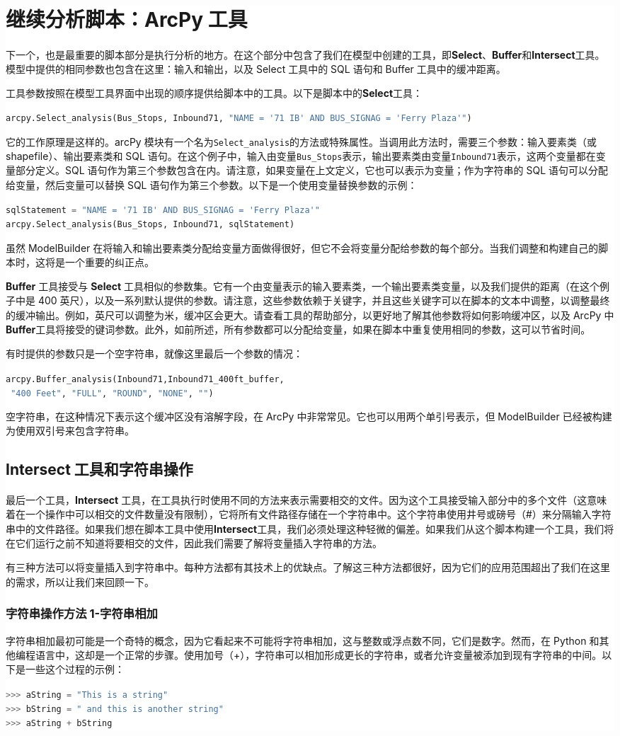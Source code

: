 # 继续分析脚本：ArcPy 工具

下一个，也是最重要的脚本部分是执行分析的地方。在这个部分中包含了我们在模型中创建的工具，即**Select**、**Buffer**和**Intersect**工具。模型中提供的相同参数也包含在这里：输入和输出，以及 Select 工具中的 SQL 语句和 Buffer 工具中的缓冲距离。

工具参数按照在模型工具界面中出现的顺序提供给脚本中的工具。以下是脚本中的**Select**工具：

```py
arcpy.Select_analysis(Bus_Stops, Inbound71, "NAME = '71 IB' AND BUS_SIGNAG = 'Ferry Plaza'")

```

它的工作原理是这样的。arcPy 模块有一个名为`Select_analysis`的方法或特殊属性。当调用此方法时，需要三个参数：输入要素类（或 shapefile）、输出要素类和 SQL 语句。在这个例子中，输入由变量`Bus_Stops`表示，输出要素类由变量`Inbound71`表示，这两个变量都在变量部分定义。SQL 语句作为第三个参数包含在内。请注意，如果变量在上文定义，它也可以表示为变量；作为字符串的 SQL 语句可以分配给变量，然后变量可以替换 SQL 语句作为第三个参数。以下是一个使用变量替换参数的示例：

```py
sqlStatement = "NAME = '71 IB' AND BUS_SIGNAG = 'Ferry Plaza'"
arcpy.Select_analysis(Bus_Stops, Inbound71, sqlStatement)

```

虽然 ModelBuilder 在将输入和输出要素类分配给变量方面做得很好，但它不会将变量分配给参数的每个部分。当我们调整和构建自己的脚本时，这将是一个重要的纠正点。

**Buffer** 工具接受与 **Select** 工具相似的参数集。它有一个由变量表示的输入要素类，一个输出要素类变量，以及我们提供的距离（在这个例子中是 400 英尺），以及一系列默认提供的参数。请注意，这些参数依赖于关键字，并且这些关键字可以在脚本的文本中调整，以调整最终的缓冲输出。例如，英尺可以调整为米，缓冲区会更大。请查看工具的帮助部分，以更好地了解其他参数将如何影响缓冲区，以及 ArcPy 中**Buffer**工具将接受的键词参数。此外，如前所述，所有参数都可以分配给变量，如果在脚本中重复使用相同的参数，这可以节省时间。

有时提供的参数只是一个空字符串，就像这里最后一个参数的情况：

```py
arcpy.Buffer_analysis(Inbound71,Inbound71_400ft_buffer,
 "400 Feet", "FULL", "ROUND", "NONE", "")

```

空字符串，在这种情况下表示这个缓冲区没有溶解字段，在 ArcPy 中非常常见。它也可以用两个单引号表示，但 ModelBuilder 已经被构建为使用双引号来包含字符串。

## **Intersect** 工具和字符串操作

最后一个工具，**Intersect** 工具，在工具执行时使用不同的方法来表示需要相交的文件。因为这个工具接受输入部分中的多个文件（这意味着在一个操作中可以相交的文件数量没有限制），它将所有文件路径存储在一个字符串中。这个字符串使用井号或磅号（#）来分隔输入字符串中的文件路径。如果我们想在脚本工具中使用**Intersect**工具，我们必须处理这种轻微的偏差。如果我们从这个脚本构建一个工具，我们将在它们运行之前不知道将要相交的文件，因此我们需要了解将变量插入字符串的方法。

有三种方法可以将变量插入到字符串中。每种方法都有其技术上的优缺点。了解这三种方法都很好，因为它们的应用范围超出了我们在这里的需求，所以让我们来回顾一下。

### 字符串操作方法 1-字符串相加

字符串相加最初可能是一个奇特的概念，因为它看起来不可能将字符串相加，这与整数或浮点数不同，它们是数字。然而，在 Python 和其他编程语言中，这却是一个正常的步骤。使用加号（+），字符串可以相加形成更长的字符串，或者允许变量被添加到现有字符串的中间。以下是一些这个过程的示例：

```py
>>> aString = "This is a string"
>>> bString = " and this is another string"
>>> aString + bString

```
